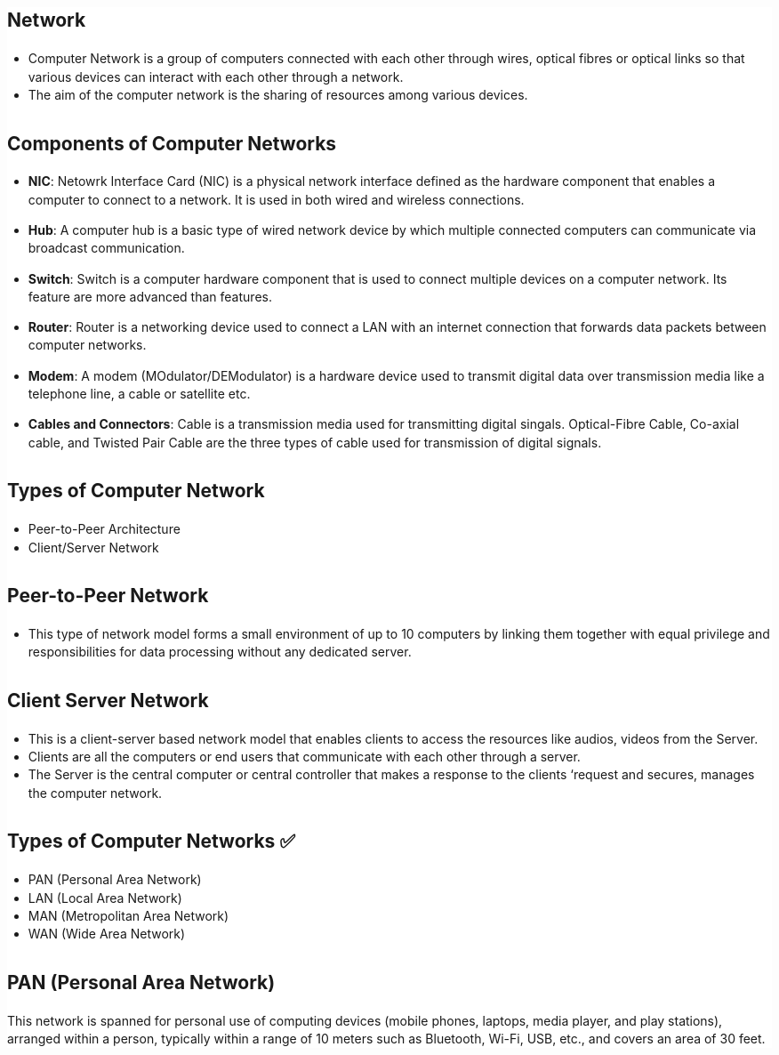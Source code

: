 ## Network
- Computer Network is a group of computers connected with each other through wires, optical fibres or optical links so that various devices can interact with each other through a network.
- The aim of the computer network is the sharing of resources among various devices.

## Components of Computer Networks
- **NIC**: Netowrk Interface Card (NIC) is a physical network interface defined as the hardware component that enables a computer to connect to a network. It is used in both wired and wireless connections.

- **Hub**: A computer hub is a basic type of wired network device by which multiple connected computers can communicate via broadcast communication.

- **Switch**: Switch is a computer hardware component that is used to connect multiple devices on a computer network. Its feature are more advanced than features.

- **Router**: Router is a networking device used to connect a LAN with an internet connection that forwards data packets between computer networks.

- **Modem**: A modem (MOdulator/DEModulator) is a hardware device used to transmit digital data over transmission media like a telephone line, a cable or satellite etc.

- **Cables and Connectors**: Cable is a transmission media used for transmitting digital singals. Optical-Fibre Cable, Co-axial cable, and Twisted Pair Cable are the three types of cable used for transmission of digital signals.

## Types of Computer Network
- Peer-to-Peer Architecture
- Client/Server Network

## Peer-to-Peer Network
- This type of network model forms a small environment of up to 10 computers by linking them together with equal privilege and responsibilities for data processing without any dedicated server.

## Client Server Network
- This is a client-server based network model that enables clients to access the resources like audios, videos from the Server. 
- Clients are all the computers or end users that communicate with each other through a server. 
- The Server is the central computer or central controller that makes a response to the clients ‘request and secures, manages the computer network.

## Types of Computer Networks ✅
- PAN (Personal Area Network)
- LAN (Local Area Network)
- MAN (Metropolitan Area Network)
- WAN (Wide Area Network)

## PAN (Personal Area Network)
This network is spanned for personal use of computing devices (mobile phones, laptops, media player, and play stations), arranged within a person, typically within a range of 10 meters such as Bluetooth, Wi-Fi, USB, etc., and covers an area of 30 feet.
